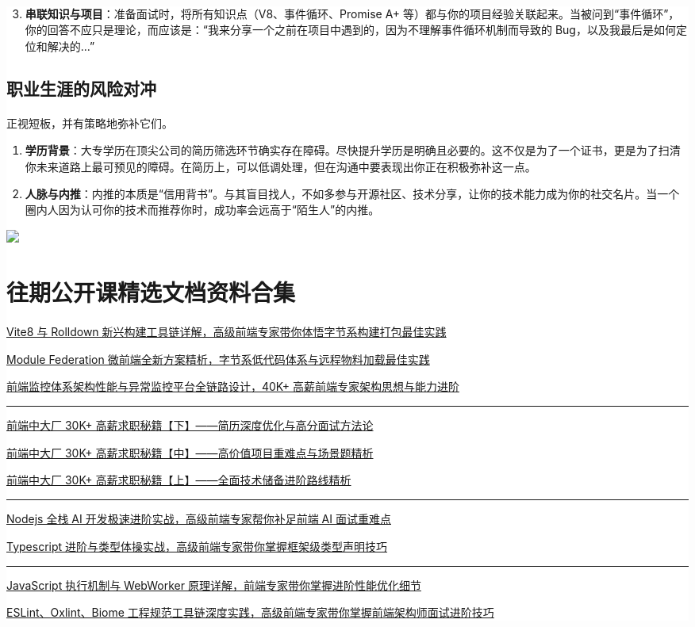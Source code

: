 3. **串联知识与项目**：准备面试时，将所有知识点（V8、事件循环、Promise A+ 等）都与你的项目经验关联起来。当被问到“事件循环”，你的回答不应只是理论，而应该是：“我来分享一个之前在项目中遇到的，因为不理解事件循环机制而导致的 Bug，以及我最后是如何定位和解决的...”



## **职业生涯的风险对冲**



正视短板，并有策略地弥补它们。

1. **学历背景**：大专学历在顶尖公司的简历筛选环节确实存在障碍。尽快提升学历是明确且必要的。这不仅是为了一个证书，更是为了扫清你未来道路上最可预见的障碍。在简历上，可以低调处理，但在沟通中要表现出你正在积极弥补这一点。

2. **人脉与内推**：内推的本质是“信用背书”。与其盲目找人，不如多参与开源社区、技术分享，让你的技术能力成为你的社交名片。当一个圈内人因为认可你的技术而推荐你时，成功率会远高于“陌生人”的内推。





![](images/彩底组合-2.png)

# **往期公开课精选文档资料合集**

[ Vite8 与 Rolldown 新兴构建工具链详解，高级前端专家带你体悟字节系构建打包最佳实践](https://u19tul1sz9g.feishu.cn/docx/UNyvd7dtmoOutwx44Pkcwjs5n6f)

[ Module Federation 微前端全新方案精析，字节系低代码体系与远程物料加载最佳实践](https://u19tul1sz9g.feishu.cn/docx/CzSydzhDpogs5wxEur8cWo3yn1e)

[ 前端监控体系架构性能与异常监控平台全链路设计，40K+ 高薪前端专家架构思想与能力进阶](https://u19tul1sz9g.feishu.cn/docx/NZnMdf1KLoB7sux5Iw4cQ5l2n2f)

***

[ 前端中大厂 30K+ 高薪求职秘籍【下】——简历深度优化与高分面试方法论](https://u19tul1sz9g.feishu.cn/docx/LCQrdbTjboAQycxURaXcLejYn3d)

[ 前端中大厂 30K+ 高薪求职秘籍【中】——高价值项目重难点与场景题精析](https://u19tul1sz9g.feishu.cn/wiki/XAR7w78aHiSNaLkUbRbcGDQcnTc)

[ 前端中大厂 30K+ 高薪求职秘籍【上】——全面技术储备进阶路线精析](https://u19tul1sz9g.feishu.cn/docx/P2dUdfbNoo0OQixXi7ycPxFSnvh)

***

[ Nodejs 全栈 AI 开发极速进阶实战，高级前端专家帮你补足前端 AI 面试重难点](https://u19tul1sz9g.feishu.cn/docx/ZPJUdIatYoIODwx0Z3wcLsaCn7b)

[ Typescript 进阶与类型体操实战，高级前端专家带你掌握框架级类型声明技巧](https://u19tul1sz9g.feishu.cn/docx/UeXTdBHAQoD6YjxMh1hcs58AnBc)

***

[ JavaScript 执行机制与 WebWorker 原理详解，前端专家带你掌握进阶性能优化细节](https://u19tul1sz9g.feishu.cn/docx/F7WNdc0SwoHWb6xCqItcO16Rnwc)

[ ESLint、Oxlint、Biome 工程规范工具链深度实践，高级前端专家带你掌握前端架构师面试进阶技巧](https://u19tul1sz9g.feishu.cn/docx/J04ld12eDoIoH3xYoC5caqgHnyf)
